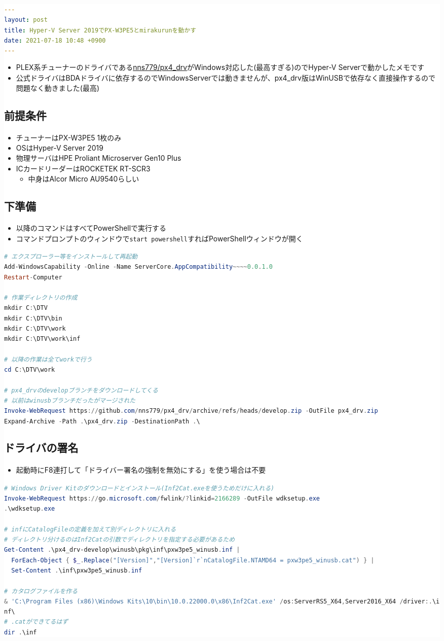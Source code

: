```yaml
---
layout: post
title: Hyper-V Server 2019でPX-W3PE5とmirakurunを動かす
date: 2021-07-18 10:48 +0900
---
```

* PLEX系チューナーのドライバである[nns779/px4_drv](https://github.com/nns779/px4_drv)がWindows対応した(最高すぎる)のでHyper-V Serverで動かしたメモです
* 公式ドライバはBDAドライバに依存するのでWindowsServerでは動きませんが、px4_drv版はWinUSBで依存なく直接操作するので問題なく動きました(最高)

前提条件
-------------------
* チューナーはPX-W3PE5 1枚のみ
* OSはHyper-V Server 2019
* 物理サーバはHPE Proliant Microserver Gen10 Plus
* ICカードリーダーはROCKETEK RT-SCR3
    * 中身はAlcor Micro AU9540らしい

下準備
-------------------
* 以降のコマンドはすべてPowerShellで実行する
* コマンドプロンプトのウィンドウで`start powershell`すればPowerShellウィンドウが開く

``` powershell
# エクスプローラー等をインストールして再起動
Add-WindowsCapability -Online -Name ServerCore.AppCompatibility~~~~0.0.1.0
Restart-Computer

# 作業ディレクトリの作成
mkdir C:\DTV
mkdir C:\DTV\bin
mkdir C:\DTV\work
mkdir C:\DTV\work\inf

# 以降の作業は全てworkで行う
cd C:\DTV\work

# px4_drvのdevelopブランチをダウンロードしてくる
# 以前はwinusbブランチだったがマージされた
Invoke-WebRequest https://github.com/nns779/px4_drv/archive/refs/heads/develop.zip -OutFile px4_drv.zip
Expand-Archive -Path .\px4_drv.zip -DestinationPath .\
```

ドライバの署名
-------------------
* 起動時にF8連打して「ドライバー署名の強制を無効にする」を使う場合は不要

``` powershell
# Windows Driver Kitのダウンロードとインストール(Inf2Cat.exeを使うためだけに入れる)
Invoke-WebRequest https://go.microsoft.com/fwlink/?linkid=2166289 -OutFile wdksetup.exe
.\wdksetup.exe

# infにCatalogFileの定義を加えて別ディレクトリに入れる
# ディレクトリ分けるのはInf2Catの引数でディレクトリを指定する必要があるため
Get-Content .\px4_drv-develop\winusb\pkg\inf\pxw3pe5_winusb.inf |
  ForEach-Object { $_.Replace("[Version]","[Version]`r`nCatalogFile.NTAMD64 = pxw3pe5_winusb.cat") } |
  Set-Content .\inf\pxw3pe5_winusb.inf

# カタログファイルを作る
& 'C:\Program Files (x86)\Windows Kits\10\bin\10.0.22000.0\x86\Inf2Cat.exe' /os:ServerRS5_X64,Server2016_X64 /driver:.\inf\
# .catができてるはず
dir .\inf
```